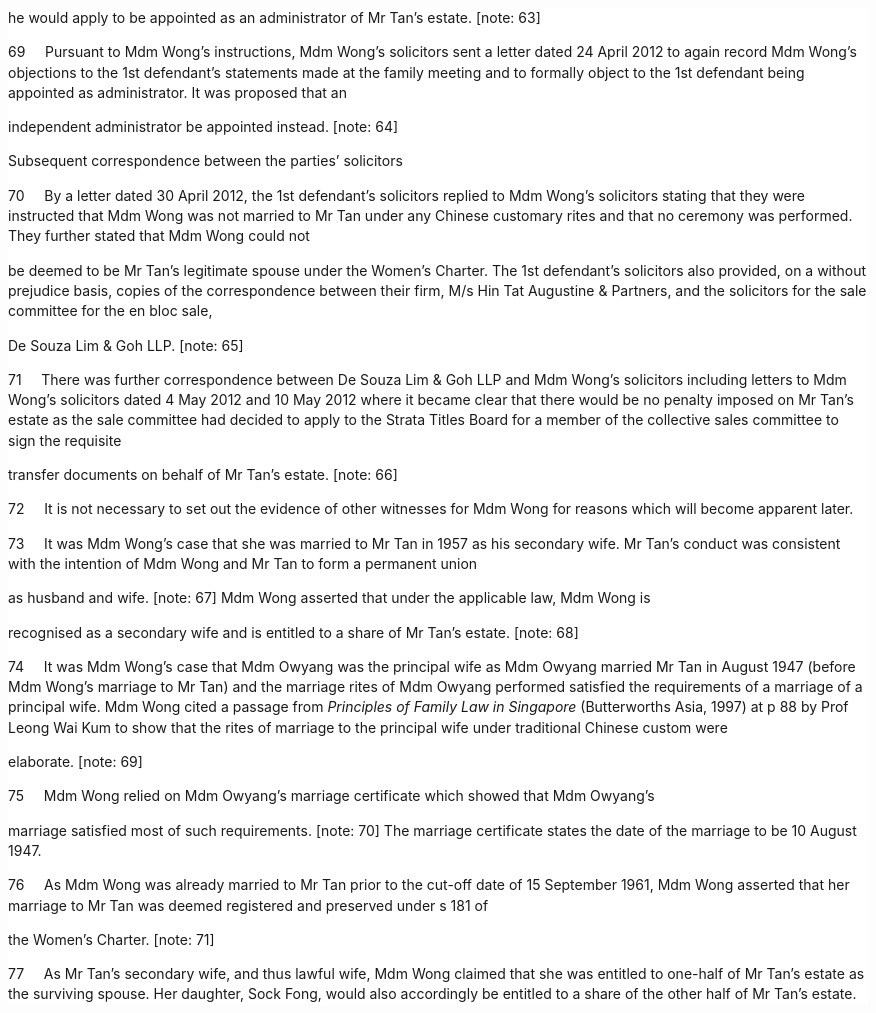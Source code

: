 he would apply to be appointed as an administrator of Mr Tan’s estate. [note: 63] 

69     Pursuant to Mdm Wong’s instructions, Mdm Wong’s solicitors sent a letter dated 24 April 2012 to again record Mdm Wong’s objections to the 1st defendant’s statements made at the family meeting and to formally object to the 1st defendant being appointed as administrator. It was proposed that an 

independent administrator be appointed instead. [note: 64] 

Subsequent correspondence between the parties’ solicitors 

70     By a letter dated 30 April 2012, the 1st defendant’s solicitors replied to Mdm Wong’s solicitors stating that they were instructed that Mdm Wong was not married to Mr Tan under any Chinese customary rites and that no ceremony was performed. They further stated that Mdm Wong could not 


be deemed to be Mr Tan’s legitimate spouse under the Women’s Charter. The 1st defendant’s solicitors also provided, on a without prejudice basis, copies of the correspondence between their firm, M/s Hin Tat Augustine & Partners, and the solicitors for the sale committee for the en bloc sale, 

De Souza Lim & Goh LLP. [note: 65] 

71     There was further correspondence between De Souza Lim & Goh LLP and Mdm Wong’s solicitors including letters to Mdm Wong’s solicitors dated 4 May 2012 and 10 May 2012 where it became clear that there would be no penalty imposed on Mr Tan’s estate as the sale committee had decided to apply to the Strata Titles Board for a member of the collective sales committee to sign the requisite 

transfer documents on behalf of Mr Tan’s estate. [note: 66] 

72     It is not necessary to set out the evidence of other witnesses for Mdm Wong for reasons which will become apparent later. 

73     It was Mdm Wong’s case that she was married to Mr Tan in 1957 as his secondary wife. Mr Tan’s conduct was consistent with the intention of Mdm Wong and Mr Tan to form a permanent union 

as husband and wife. [note: 67] Mdm Wong asserted that under the applicable law, Mdm Wong is 

recognised as a secondary wife and is entitled to a share of Mr Tan’s estate. [note: 68] 

74     It was Mdm Wong’s case that Mdm Owyang was the principal wife as Mdm Owyang married Mr Tan in August 1947 (before Mdm Wong’s marriage to Mr Tan) and the marriage rites of Mdm Owyang performed satisfied the requirements of a marriage of a principal wife. Mdm Wong cited a passage from _Principles of Family Law in Singapore_ (Butterworths Asia, 1997) at p 88 by Prof Leong Wai Kum to show that the rites of marriage to the principal wife under traditional Chinese custom were 

elaborate. [note: 69] 

75     Mdm Wong relied on Mdm Owyang’s marriage certificate which showed that Mdm Owyang’s 

marriage satisfied most of such requirements. [note: 70] The marriage certificate states the date of the marriage to be 10 August 1947. 

76     As Mdm Wong was already married to Mr Tan prior to the cut-off date of 15 September 1961, Mdm Wong asserted that her marriage to Mr Tan was deemed registered and preserved under s 181 of 

the Women’s Charter. [note: 71] 

77     As Mr Tan’s secondary wife, and thus lawful wife, Mdm Wong claimed that she was entitled to one-half of Mr Tan’s estate as the surviving spouse. Her daughter, Sock Fong, would also accordingly be entitled to a share of the other half of Mr Tan’s estate. 
